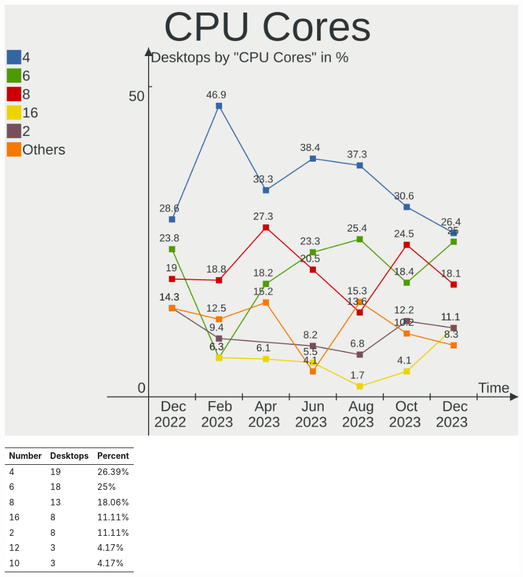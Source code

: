 ![CPU Cores](./images/line_chart/cpu_cores.svg)

| Number | Desktops | Percent |
|--------|----------|---------|
| 4      | 19       | 26.39%  |
| 6      | 18       | 25%     |
| 8      | 13       | 18.06%  |
| 16     | 8        | 11.11%  |
| 2      | 8        | 11.11%  |
| 12     | 3        | 4.17%   |
| 10     | 3        | 4.17%   |
